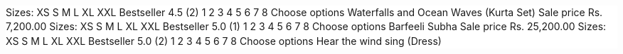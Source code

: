 Sizes:
XS
S
M
L
XL
XXL
Bestseller
4.5
(2)
1
2
3
4
5
6
7
8
Choose options
Waterfalls and Ocean Waves (Kurta Set)
Sale price
Rs. 7,200.00
Sizes:
XS
S
M
L
XL
XXL
Bestseller
5.0
(1)
1
2
3
4
5
6
7
8
Choose options
Barfeeli Subha
Sale price
Rs. 25,200.00
Sizes:
XS
S
M
L
XL
XXL
Bestseller
5.0
(2)
1
2
3
4
5
6
7
8
Choose options
Hear the wind sing (Dress)